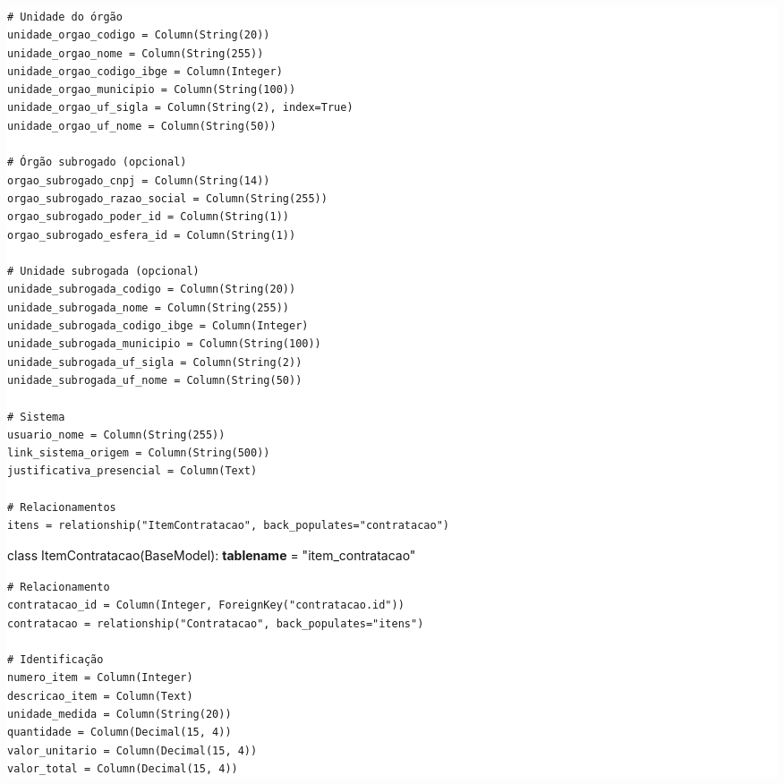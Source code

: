     # Unidade do órgão
    unidade_orgao_codigo = Column(String(20))
    unidade_orgao_nome = Column(String(255))
    unidade_orgao_codigo_ibge = Column(Integer)
    unidade_orgao_municipio = Column(String(100))
    unidade_orgao_uf_sigla = Column(String(2), index=True)
    unidade_orgao_uf_nome = Column(String(50))
    
    # Órgão subrogado (opcional)
    orgao_subrogado_cnpj = Column(String(14))
    orgao_subrogado_razao_social = Column(String(255))
    orgao_subrogado_poder_id = Column(String(1))
    orgao_subrogado_esfera_id = Column(String(1))
    
    # Unidade subrogada (opcional)
    unidade_subrogada_codigo = Column(String(20))
    unidade_subrogada_nome = Column(String(255))
    unidade_subrogada_codigo_ibge = Column(Integer)
    unidade_subrogada_municipio = Column(String(100))
    unidade_subrogada_uf_sigla = Column(String(2))
    unidade_subrogada_uf_nome = Column(String(50))
    
    # Sistema
    usuario_nome = Column(String(255))
    link_sistema_origem = Column(String(500))
    justificativa_presencial = Column(Text)
    
    # Relacionamentos
    itens = relationship("ItemContratacao", back_populates="contratacao")

class ItemContratacao(BaseModel):
    __tablename__ = "item_contratacao"
    
    # Relacionamento
    contratacao_id = Column(Integer, ForeignKey("contratacao.id"))
    contratacao = relationship("Contratacao", back_populates="itens")
    
    # Identificação
    numero_item = Column(Integer)
    descricao_item = Column(Text)
    unidade_medida = Column(String(20))
    quantidade = Column(Decimal(15, 4))
    valor_unitario = Column(Decimal(15, 4))
    valor_total = Column(Decimal(15, 4))
    